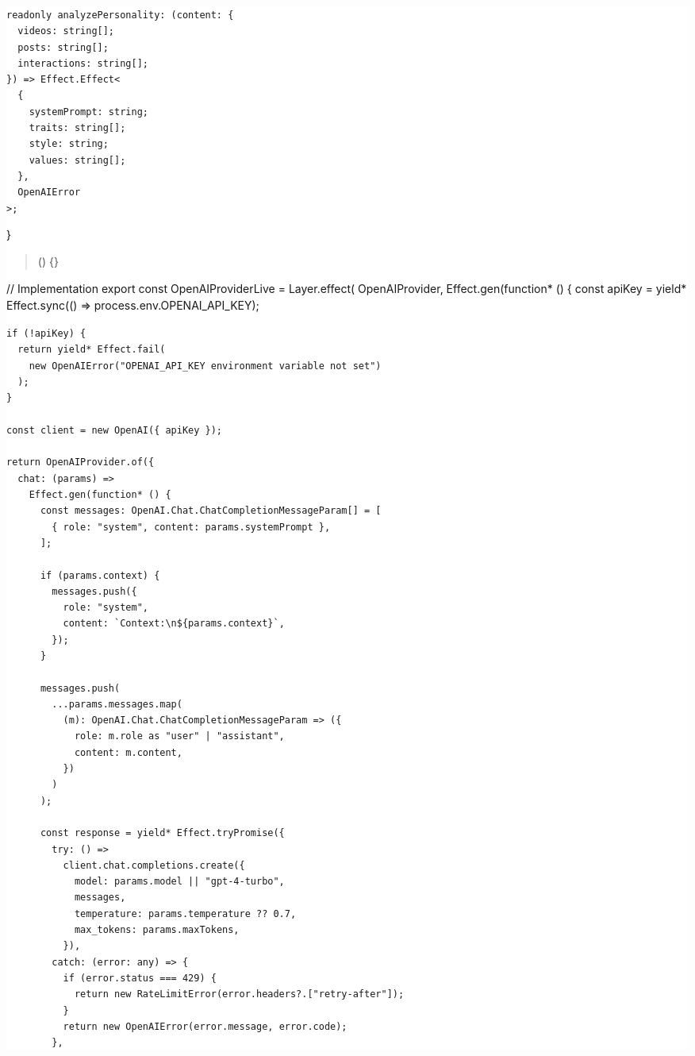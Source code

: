     readonly analyzePersonality: (content: {
      videos: string[];
      posts: string[];
      interactions: string[];
    }) => Effect.Effect<
      {
        systemPrompt: string;
        traits: string[];
        style: string;
        values: string[];
      },
      OpenAIError
    >;
  }
>() {}

// Implementation
export const OpenAIProviderLive = Layer.effect(
  OpenAIProvider,
  Effect.gen(function* () {
    const apiKey = yield* Effect.sync(() => process.env.OPENAI_API_KEY);

    if (!apiKey) {
      return yield* Effect.fail(
        new OpenAIError("OPENAI_API_KEY environment variable not set")
      );
    }

    const client = new OpenAI({ apiKey });

    return OpenAIProvider.of({
      chat: (params) =>
        Effect.gen(function* () {
          const messages: OpenAI.Chat.ChatCompletionMessageParam[] = [
            { role: "system", content: params.systemPrompt },
          ];

          if (params.context) {
            messages.push({
              role: "system",
              content: `Context:\n${params.context}`,
            });
          }

          messages.push(
            ...params.messages.map(
              (m): OpenAI.Chat.ChatCompletionMessageParam => ({
                role: m.role as "user" | "assistant",
                content: m.content,
              })
            )
          );

          const response = yield* Effect.tryPromise({
            try: () =>
              client.chat.completions.create({
                model: params.model || "gpt-4-turbo",
                messages,
                temperature: params.temperature ?? 0.7,
                max_tokens: params.maxTokens,
              }),
            catch: (error: any) => {
              if (error.status === 429) {
                return new RateLimitError(error.headers?.["retry-after"]);
              }
              return new OpenAIError(error.message, error.code);
            },
